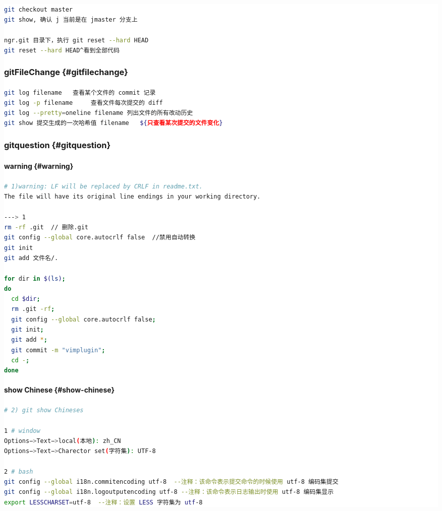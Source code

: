```sh
git checkout master
git show, 确认 j 当前是在 jmaster 分支上

ngr.git 目录下，执行 git reset --hard HEAD
git reset --hard HEAD^看到全部代码
```


### gitFileChange {#gitfilechange}

```sh
git log filename   查看某个文件的 commit 记录
git log -p filename     查看文件每次提交的 diff
git log --pretty=oneline filename 列出文件的所有改动历史
git show 提交生成的一次哈希值 filename   ${只查看某次提交的文件变化}
```


### gitquestion {#gitquestion}


#### warning {#warning}

```sh
# 1)warning: LF will be replaced by CRLF in readme.txt.
The file will have its original line endings in your working directory.

---> 1
rm -rf .git  // 删除.git
git config --global core.autocrlf false  //禁用自动转换
git init
git add 文件名/.

for dir in $(ls);
do
  cd $dir;
  rm .git -rf;
  git config --global core.autocrlf false;
  git init;
  git add *;
  git commit -m "vimplugin";
  cd -;
done

```


#### show Chinese {#show-chinese}

```sh
# 2) git show Chineses

1 # window
Options−>Text−>local(本地): zh_CN
Options−>Text−>Charector set(字符集): UTF-8

2 # bash
git config --global i18n.commitencoding utf-8  --注释：该命令表示提交命令的时候使用 utf-8 编码集提交
git config --global i18n.logoutputencoding utf-8 --注释：该命令表示日志输出时使用 utf-8 编码集显示
export LESSCHARSET=utf-8  --注释：设置 LESS 字符集为 utf-8

```
